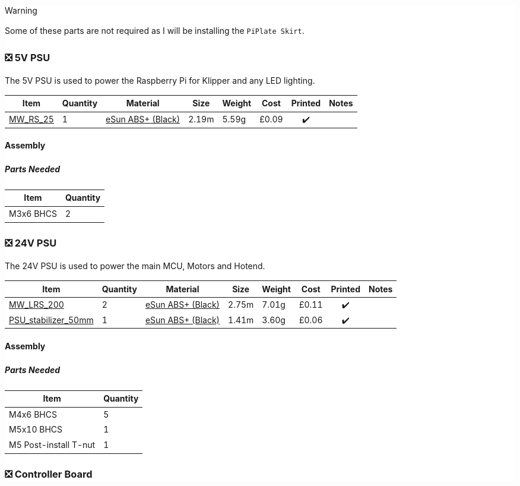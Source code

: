 > [!WARNING]
> Some of these parts are not required as I will be installing the `PiPlate Skirt`.

### :negative_squared_cross_mark: 5V PSU

The 5V PSU is used to power the Raspberry Pi for Klipper and any LED lighting.

| Item                                                                                                    | Quantity | Material                     | Size  | Weight | Cost  |      Printed       | Notes |
| ------------------------------------------------------------------------------------------------------- | -------- | ---------------------------- | ----- | ------ | ----- | :----------------: | ----- |
| [MW_RS_25](https://github.com/VoronDesign/Voron-Parts/blob/main/DIN_Mounts/Power_Supplies/MW_RS_25.stl) | 1        | [eSun ABS+ (Black)][primary] | 2.19m | 5.59g  | £0.09 | :heavy_check_mark: |       |

#### Assembly

##### Parts Needed

| Item      | Quantity |
| --------- | -------- |
| M3x6 BHCS | 2        |

### :negative_squared_cross_mark: 24V PSU

The 24V PSU is used to power the main MCU, Motors and Hotend.

| Item                                                                                                                     | Quantity | Material                     | Size  | Weight | Cost  |      Printed       | Notes |
| ------------------------------------------------------------------------------------------------------------------------ | -------- | ---------------------------- | ----- | ------ | ----- | :----------------: | ----- |
| [MW_LRS_200](https://github.com/VoronDesign/Voron-Parts/blob/main/DIN_Mounts/Power_Supplies/MW_LRS_200.stl)              | 2        | [eSun ABS+ (Black)][primary] | 2.75m | 7.01g  | £0.11 | :heavy_check_mark: |       |
| [PSU_stabilizer_50mm](https://github.com/VoronDesign/Voron-2/blob/Voron2.4/STLs/Electronics_Bay/PSU_stabilizer_50mm.stl) | 1        | [eSun ABS+ (Black)][primary] | 1.41m | 3.60g  | £0.06 | :heavy_check_mark: |       |

#### Assembly

##### Parts Needed

| Item                  | Quantity |
| --------------------- | -------- |
| M4x6 BHCS             | 5        |
| M5x10 BHCS            | 1        |
| M5 Post-install T-nut | 1        |

### :negative_squared_cross_mark: Controller Board


[AWD Kit]: https://www.onetwo3d.co.uk/product/ldo-voron-awd-all-wheel-drive-upgrade-kit 'LDO Voron AWD (All-Wheel-Drive) Upgrade Kit from OneTwo3D'
[Motion Kit]: https://www.aliexpress.com/item/4000937359753.html 'Powge Voron 2.4 R2 Motion Kit from Ali Express'
[A/B Motor]: https://www.onetwo3d.co.uk/product/ldo-42sth48-2504-s35-stepper-motor 'LDO 42STH48-2504AH(S35) Stepper Motor from OneTwo3D'
[Controller]: https://mellow-3d.github.io/fly_super8.html 'Mellow Fly Super8 V1.0'
[Filament Sensor]: https://biqu.equipment/products/btt-sfs-v2-0-smart-filament-sensor 'BigTreeTech Smart Filament Sensor V2.0'
[PITFT50]: https://biqu.equipment/products/bigtreetech-pi-tft43-v2-0-screen-board 'BigTreeTech PITFT50 V2.0 Touch Screen for Raspberry Pi'
[Power Inlet]: https://www.amazon.co.uk/dp/B0BVRF249S 'POFET Power Supply Socket with Fuse for 3D Printer from Amazon'
[SSR]: https://www.onetwo3d.co.uk/product/omron-g3na-210b-utu-solid-state-relay-ssr 'Omron Solid State relay (SSR) from OneTwo3D'
[Tap]: https://www.chaoticlab.com/products/cnc-voron-tap?variant=40494842675298 'Chaoticlab CNC Voron Tap V2.0'
[Toolhead PCB]: https://docs.ldomotors.com/en/voron/toolhead_harness#the-toolhead-pcb-stealthburner-version 'LDO Toolhead Wiring Kit Toolhead PCB (Stealthburner Version)'
[Z Motor]: https://www.onetwo3d.co.uk/product/ldo-stepper-motor-42sth40-1684ac 'LDO Stepper Motor (42STH40-1684AC) from OneTwo3D'
[Build Plate]: https://www.onetwo3d.co.uk/product/mandala-rose-works-ultra-flat-voron-2-4-trident-bed-magnetic-non-magnetic 'Mandala Rose Works ultra-flat Voron 2.4 Bed (non-magnetic) from OneTwo3D'
[Flex Plate]: https://www.aliexpress.com/item/1005006340164332.html 'Energetic Spring Steel Magnetic Print Bed from Ali Express'
[Heater]: https://www.onetwo3d.co.uk/product/keenovo-heater-pads 'Keenovo Heater Pad for Voron Printers from OneTwo3D'
[accent]: printer-filament#esun-abs-purple 'Accent Color'
[primary]: printer-filament#esun-abs-black 'Primary Color'